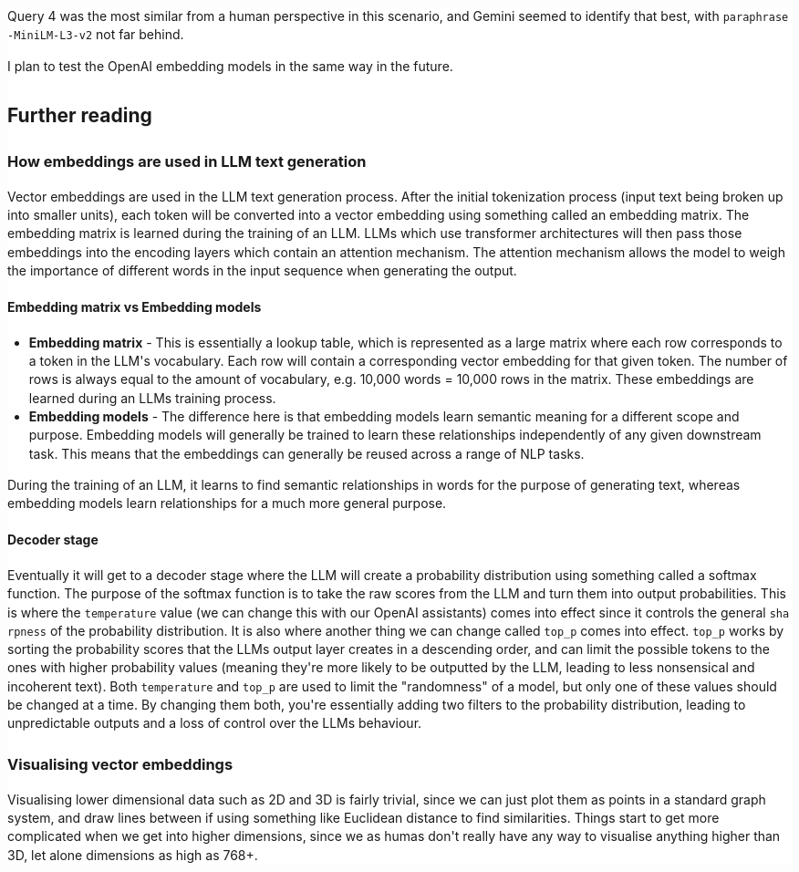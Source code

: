 Query 4 was the most similar from a human perspective in this scenario, and Gemini seemed to identify that best, with `paraphrase-MiniLM-L3-v2` not far behind.

I plan to test the OpenAI embedding models in the same way in the future.
## Further reading

### How embeddings are used in LLM text generation

Vector embeddings are used in the LLM text generation process. After the initial tokenization process (input text being broken up into smaller units), each token will be converted into a vector embedding using something called an embedding matrix. The embedding matrix is learned during the training of an LLM. LLMs which use transformer architectures will then pass those embeddings into the encoding layers which contain an attention mechanism. The attention mechanism allows the model to weigh the importance of different words in the input sequence when generating the output.

#### Embedding matrix vs Embedding models

- **Embedding matrix** - This is essentially a lookup table, which is represented as a large matrix where each row corresponds to a token in the LLM's vocabulary. Each row will contain a corresponding vector embedding for that given token. The number of rows is always equal to the amount of vocabulary, e.g. 10,000 words = 10,000 rows in the matrix. These embeddings are learned during an LLMs training process.
- **Embedding models** - The difference here is that embedding models learn semantic meaning for a different scope and purpose. Embedding models will generally be trained to learn these relationships independently of any given downstream task. This means that the embeddings can generally be reused across a range of NLP tasks.

During the training of an LLM, it learns to find semantic relationships in words for the purpose of generating text, whereas embedding models learn relationships for a much more general purpose.

#### Decoder stage

Eventually it will get to a decoder stage where the LLM will create a probability distribution using something called a softmax function. The purpose of the softmax function is to take the raw scores from the LLM and turn them into output probabilities. This is where the `temperature` value (we can change this with our OpenAI assistants) comes into effect since it controls the general `sharpness` of the probability distribution. It is also where another thing we can change called `top_p` comes into effect. `top_p` works by sorting the probability scores that the LLMs output layer creates in a descending order, and can limit the possible tokens to the ones with higher probability values (meaning they're more likely to be outputted by the LLM, leading to less nonsensical and incoherent text). Both `temperature` and `top_p` are used to limit the "randomness" of a model, but only one of these values should be changed at a time. By changing them both, you're essentially adding two filters to the probability distribution, leading to unpredictable outputs and a loss of control over the LLMs behaviour.

### Visualising vector embeddings

Visualising lower dimensional data such as 2D and 3D is fairly trivial, since we can just plot them as points in a standard graph system, and draw lines between if using something like Euclidean distance to find similarities. Things start to get more complicated when we get into higher dimensions, since we as humas don't really have any way to visualise anything higher than 3D, let alone dimensions as high as 768+.

